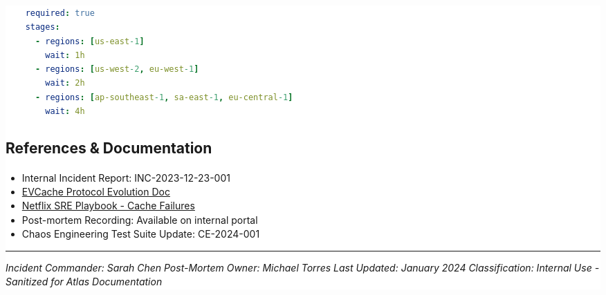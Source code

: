 ```yaml
    required: true
    stages:
      - regions: [us-east-1]
        wait: 1h
      - regions: [us-west-2, eu-west-1]
        wait: 2h
      - regions: [ap-southeast-1, sa-east-1, eu-central-1]
        wait: 4h
```

## References & Documentation

- Internal Incident Report: INC-2023-12-23-001
- [EVCache Protocol Evolution Doc](https://docs.netflix.internal/evcache/protocol-v3)
- [Netflix SRE Playbook - Cache Failures](https://sre.netflix.com/playbooks/cache)
- Post-mortem Recording: Available on internal portal
- Chaos Engineering Test Suite Update: CE-2024-001

---

*Incident Commander: Sarah Chen*
*Post-Mortem Owner: Michael Torres*
*Last Updated: January 2024*
*Classification: Internal Use - Sanitized for Atlas Documentation*